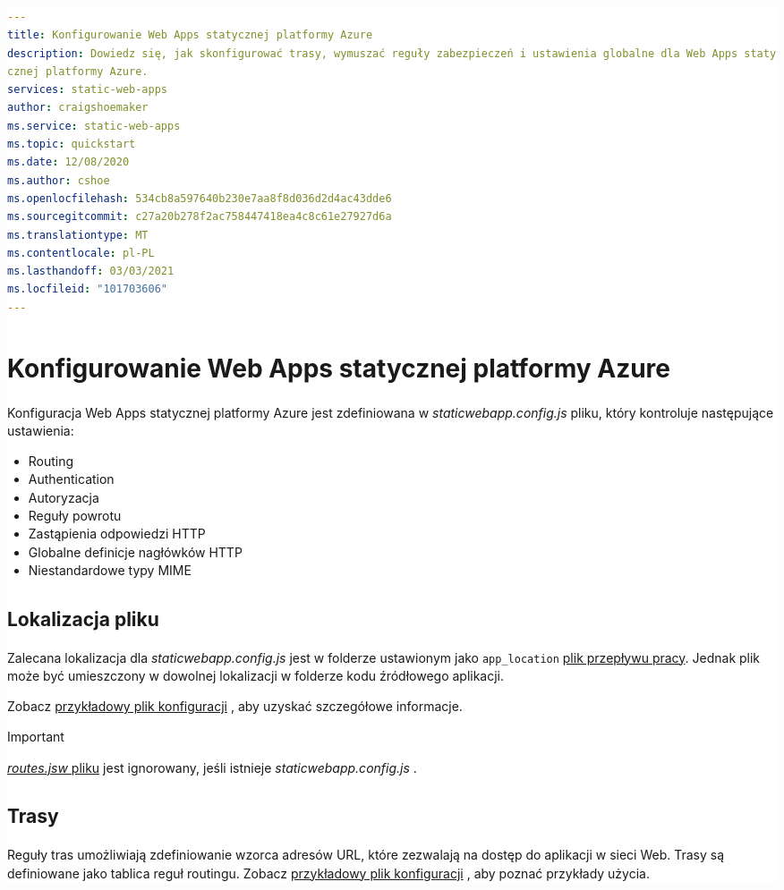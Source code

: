 ```yaml
---
title: Konfigurowanie Web Apps statycznej platformy Azure
description: Dowiedz się, jak skonfigurować trasy, wymuszać reguły zabezpieczeń i ustawienia globalne dla Web Apps statycznej platformy Azure.
services: static-web-apps
author: craigshoemaker
ms.service: static-web-apps
ms.topic: quickstart
ms.date: 12/08/2020
ms.author: cshoe
ms.openlocfilehash: 534cb8a597640b230e7aa8f8d036d2d4ac43dde6
ms.sourcegitcommit: c27a20b278f2ac758447418ea4c8c61e27927d6a
ms.translationtype: MT
ms.contentlocale: pl-PL
ms.lasthandoff: 03/03/2021
ms.locfileid: "101703606"
---
```

# <a name="configure-azure-static-web-apps"></a>Konfigurowanie Web Apps statycznej platformy Azure

Konfiguracja Web Apps statycznej platformy Azure jest zdefiniowana w _staticwebapp.config.js_ pliku, który kontroluje następujące ustawienia:

- Routing
- Authentication
- Autoryzacja
- Reguły powrotu
- Zastąpienia odpowiedzi HTTP
- Globalne definicje nagłówków HTTP
- Niestandardowe typy MIME

## <a name="file-location"></a>Lokalizacja pliku

Zalecana lokalizacja dla _staticwebapp.config.js_ jest w folderze ustawionym jako `app_location` [plik przepływu pracy](./github-actions-workflow.md). Jednak plik może być umieszczony w dowolnej lokalizacji w folderze kodu źródłowego aplikacji.

Zobacz [przykładowy plik konfiguracji](#example-configuration-file) , aby uzyskać szczegółowe informacje.

> [!IMPORTANT]
> [ _routes.jsw_ pliku](./routes.md) jest ignorowany, jeśli istnieje _staticwebapp.config.js_ .

## <a name="routes"></a>Trasy

Reguły tras umożliwiają zdefiniowanie wzorca adresów URL, które zezwalają na dostęp do aplikacji w sieci Web. Trasy są definiowane jako tablica reguł routingu. Zobacz [przykładowy plik konfiguracji](#example-configuration-file) , aby poznać przykłady użycia.
